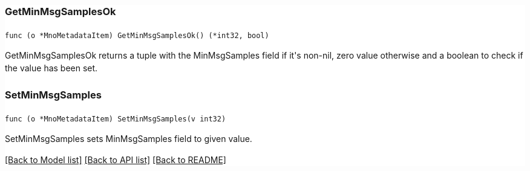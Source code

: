 ### GetMinMsgSamplesOk

`func (o *MnoMetadataItem) GetMinMsgSamplesOk() (*int32, bool)`

GetMinMsgSamplesOk returns a tuple with the MinMsgSamples field if it's non-nil, zero value otherwise
and a boolean to check if the value has been set.

### SetMinMsgSamples

`func (o *MnoMetadataItem) SetMinMsgSamples(v int32)`

SetMinMsgSamples sets MinMsgSamples field to given value.



[[Back to Model list]](../README.md#documentation-for-models) [[Back to API list]](../README.md#documentation-for-api-endpoints) [[Back to README]](../README.md)


